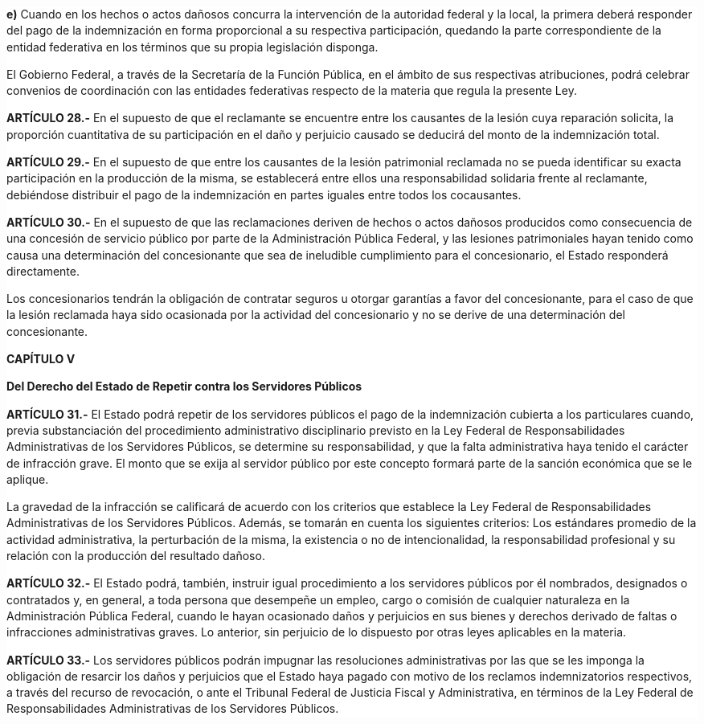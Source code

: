 **e)** Cuando en los hechos o actos dañosos concurra la intervención de la autoridad federal y la local, la primera deberá responder del pago de la indemnización en forma proporcional a su respectiva participación, quedando la parte correspondiente de la entidad federativa en los términos que su propia legislación disponga.

El Gobierno Federal, a través de la Secretaría de la Función Pública, en el ámbito de sus respectivas atribuciones, podrá celebrar convenios de coordinación con las entidades federativas respecto de la materia que regula la presente Ley.

**ARTÍCULO 28.-** En el supuesto de que el reclamante se encuentre entre los causantes de la lesión cuya reparación solicita, la proporción cuantitativa de su participación en el daño y perjuicio causado se deducirá del monto de la indemnización total.

**ARTÍCULO 29.-** En el supuesto de que entre los causantes de la lesión patrimonial reclamada no se pueda identificar su exacta participación en la producción de la misma, se establecerá entre ellos una responsabilidad solidaria frente al reclamante, debiéndose distribuir el pago de la indemnización en partes iguales entre todos los cocausantes.

**ARTÍCULO 30.-** En el supuesto de que las reclamaciones deriven de hechos o actos dañosos producidos como consecuencia de una concesión de servicio público por parte de la Administración Pública Federal, y las lesiones patrimoniales hayan tenido como causa una determinación del concesionante que sea de ineludible cumplimiento para el concesionario, el Estado responderá directamente.

Los concesionarios tendrán la obligación de contratar seguros u otorgar garantías a favor del concesionante, para el caso de que la lesión reclamada haya sido ocasionada por la actividad del concesionario y no se derive de una determinación del concesionante.

**CAPÍTULO V**

**Del Derecho del Estado de Repetir contra los Servidores Públicos**

**ARTÍCULO 31.-** El Estado podrá repetir de los servidores públicos el pago de la indemnización cubierta a los particulares cuando, previa substanciación del procedimiento administrativo disciplinario previsto en la Ley Federal de Responsabilidades Administrativas de los Servidores Públicos, se determine su responsabilidad, y que la falta administrativa haya tenido el carácter de infracción grave. El monto que se exija al servidor público por este concepto formará parte de la sanción económica que se le aplique.

La gravedad de la infracción se calificará de acuerdo con los criterios que establece la Ley Federal de Responsabilidades Administrativas de los Servidores Públicos. Además, se tomarán en cuenta los siguientes criterios: Los estándares promedio de la actividad administrativa, la perturbación de la misma, la existencia o no de intencionalidad, la responsabilidad profesional y su relación con la producción del resultado dañoso.

**ARTÍCULO 32.-** El Estado podrá, también, instruir igual procedimiento a los servidores públicos por él nombrados, designados o contratados y, en general, a toda persona que desempeñe un empleo, cargo o comisión de cualquier naturaleza en la Administración Pública Federal, cuando le hayan ocasionado daños y perjuicios en sus bienes y derechos derivado de faltas o infracciones administrativas graves. Lo anterior, sin perjuicio de lo dispuesto por otras leyes aplicables en la materia.

**ARTÍCULO 33.-** Los servidores públicos podrán impugnar las resoluciones administrativas por las que se les imponga la obligación de resarcir los daños y perjuicios que el Estado haya pagado con motivo de los reclamos indemnizatorios respectivos, a través del recurso de revocación, o ante el Tribunal Federal de Justicia Fiscal y Administrativa, en términos de la Ley Federal de Responsabilidades Administrativas de los Servidores Públicos.
